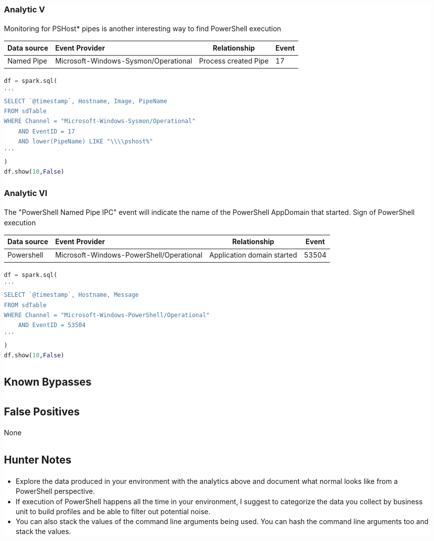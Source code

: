 ### Analytic V
Monitoring for PSHost* pipes is another interesting way to find PowerShell execution



| Data source | Event Provider | Relationship | Event |
|:------------|:---------------|--------------|-------|
| Named Pipe | Microsoft-Windows-Sysmon/Operational | Process created Pipe | 17 |

```python
df = spark.sql(
'''
SELECT `@timestamp`, Hostname, Image, PipeName
FROM sdTable
WHERE Channel = "Microsoft-Windows-Sysmon/Operational"
    AND EventID = 17
    AND lower(PipeName) LIKE "\\\\pshost%"
'''
)
df.show(10,False)
```

### Analytic VI
The "PowerShell Named Pipe IPC" event will indicate the name of the PowerShell AppDomain that started. Sign of PowerShell execution



| Data source | Event Provider | Relationship | Event |
|:------------|:---------------|--------------|-------|
| Powershell | Microsoft-Windows-PowerShell/Operational | Application domain started | 53504 |

```python
df = spark.sql(
'''
SELECT `@timestamp`, Hostname, Message
FROM sdTable
WHERE Channel = "Microsoft-Windows-PowerShell/Operational"
    AND EventID = 53504
'''
)
df.show(10,False)
```

## Known Bypasses


## False Positives
None


## Hunter Notes
* Explore the data produced in your environment with the analytics above and document what normal looks like from a PowerShell perspective.
* If execution of PowerShell happens all the time in your environment, I suggest to categorize the data you collect by business unit to build profiles and be able to filter out potential noise.
* You can also stack the values of the command line arguments being used. You can hash the command line arguments too and stack the values.
